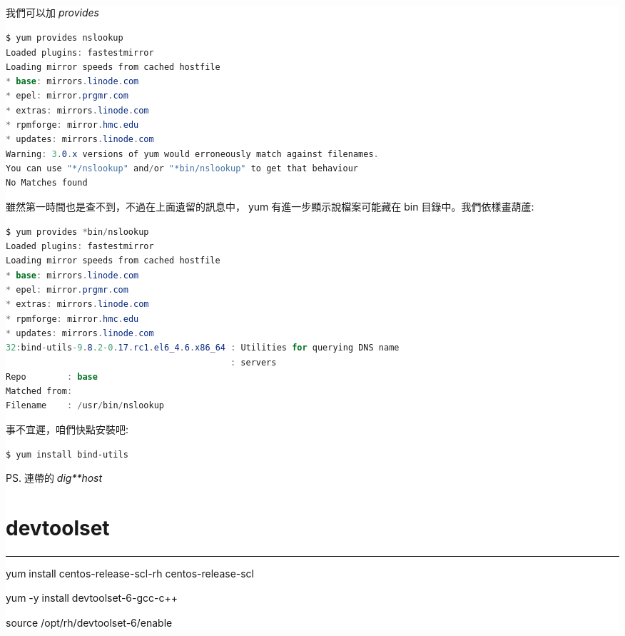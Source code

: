  

我們可以加 *provides*

```csharp
$ yum provides nslookup
Loaded plugins: fastestmirror
Loading mirror speeds from cached hostfile
* base: mirrors.linode.com
* epel: mirror.prgmr.com
* extras: mirrors.linode.com
* rpmforge: mirror.hmc.edu
* updates: mirrors.linode.com
Warning: 3.0.x versions of yum would erroneously match against filenames.
You can use "*/nslookup" and/or "*bin/nslookup" to get that behaviour
No Matches found
```

 

雖然第一時間也是查不到，不過在上面遺留的訊息中， yum 有進一步顯示說檔案可能藏在 bin 目錄中。我們依樣畫葫蘆: 

```csharp
$ yum provides *bin/nslookup
Loaded plugins: fastestmirror
Loading mirror speeds from cached hostfile
* base: mirrors.linode.com
* epel: mirror.prgmr.com
* extras: mirrors.linode.com
* rpmforge: mirror.hmc.edu
* updates: mirrors.linode.com
32:bind-utils-9.8.2-0.17.rc1.el6_4.6.x86_64 : Utilities for querying DNS name
                                            : servers
Repo        : base
Matched from:
Filename    : /usr/bin/nslookup
```

 

事不宜遲，咱們快點安裝吧: 

```bash
$ yum install bind-utils
```

 PS. 連帶的 *dig**host*

# devtoolset

------

yum install centos-release-scl-rh centos-release-scl

yum -y install devtoolset-6-gcc-c++

source /opt/rh/devtoolset-6/enable

